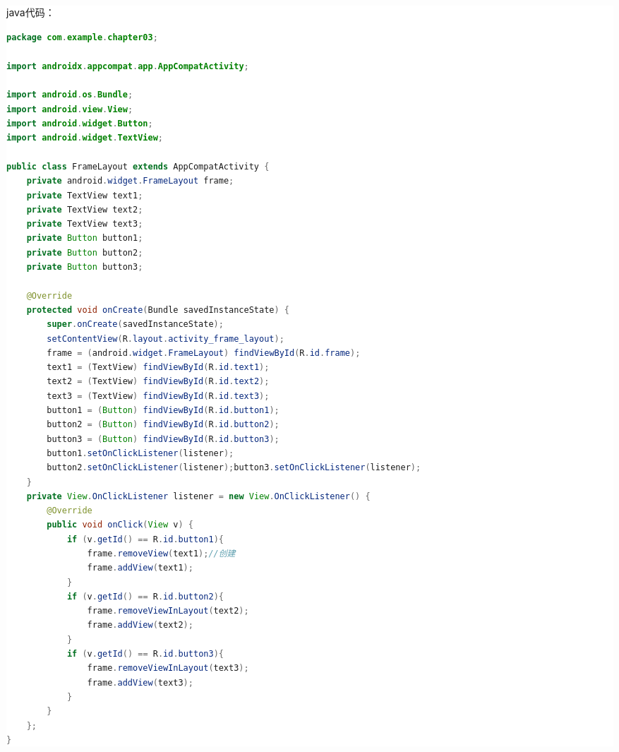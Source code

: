 java代码：

```java
package com.example.chapter03;

import androidx.appcompat.app.AppCompatActivity;

import android.os.Bundle;
import android.view.View;
import android.widget.Button;
import android.widget.TextView;

public class FrameLayout extends AppCompatActivity {
    private android.widget.FrameLayout frame;
    private TextView text1;
    private TextView text2;
    private TextView text3;
    private Button button1;
    private Button button2;
    private Button button3;
    
    @Override
    protected void onCreate(Bundle savedInstanceState) {
        super.onCreate(savedInstanceState);
        setContentView(R.layout.activity_frame_layout);
        frame = (android.widget.FrameLayout) findViewById(R.id.frame);
        text1 = (TextView) findViewById(R.id.text1);
        text2 = (TextView) findViewById(R.id.text2);
        text3 = (TextView) findViewById(R.id.text3);
        button1 = (Button) findViewById(R.id.button1);
        button2 = (Button) findViewById(R.id.button2);
        button3 = (Button) findViewById(R.id.button3);
        button1.setOnClickListener(listener);
        button2.setOnClickListener(listener);button3.setOnClickListener(listener);
    }
    private View.OnClickListener listener = new View.OnClickListener() {
        @Override
        public void onClick(View v) {
            if (v.getId() == R.id.button1){
                frame.removeView(text1);//创建
                frame.addView(text1);
            }
            if (v.getId() == R.id.button2){
                frame.removeViewInLayout(text2);
                frame.addView(text2);
            }
            if (v.getId() == R.id.button3){
                frame.removeViewInLayout(text3);
                frame.addView(text3);
            }
        }
    };
}
```
